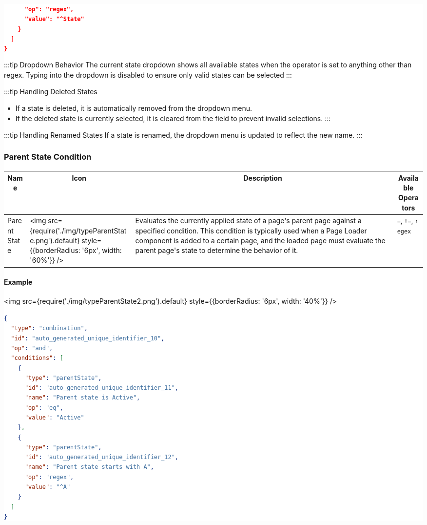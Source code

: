 ```json
      "op": "regex",
      "value": "^State"
    }
  ]
}
```

</TabItem>
</Tabs>

:::tip Dropdown Behavior
The current state dropdown shows all available states when the operator is set to anything other than regex. Typing into the dropdown is disabled to ensure only valid states can be selected
:::

:::tip Handling Deleted States
- If a state is deleted, it is automatically removed from the dropdown menu.
- If the deleted state is currently selected, it is cleared from the field to prevent invalid selections.
:::

:::tip Handling Renamed States
If a state is renamed, the dropdown menu is updated to reflect the new name.
:::

### Parent State Condition

| Name        | Icon | Description | Available Operators       |
|-------------|------|-------------|---------------------------|
| Parent State| <img src={require('./img/typeParentState.png').default} style={{borderRadius: '6px', width: '60%'}} /> | Evaluates the currently applied state of a page's parent page against a specified condition. This condition is typically used when a Page Loader component is added to a certain page, and the loaded page must evaluate the parent page's state to determine the behavior of it. | `=`, `!=`, `regex` |

#### Example

<Tabs groupId="condition-types">
<TabItem value="Visual Representation">

<img src={require('./img/typeParentState2.png').default} style={{borderRadius: '6px', width: '40%'}} />

</TabItem>
<TabItem value="Json Code">

```json
{
  "type": "combination",
  "id": "auto_generated_unique_identifier_10",
  "op": "and",
  "conditions": [
    {
      "type": "parentState",
      "id": "auto_generated_unique_identifier_11",
      "name": "Parent state is Active",
      "op": "eq",
      "value": "Active"
    },
    {
      "type": "parentState",
      "id": "auto_generated_unique_identifier_12",
      "name": "Parent state starts with A",
      "op": "regex",
      "value": "^A"
    }
  ]
}
```
